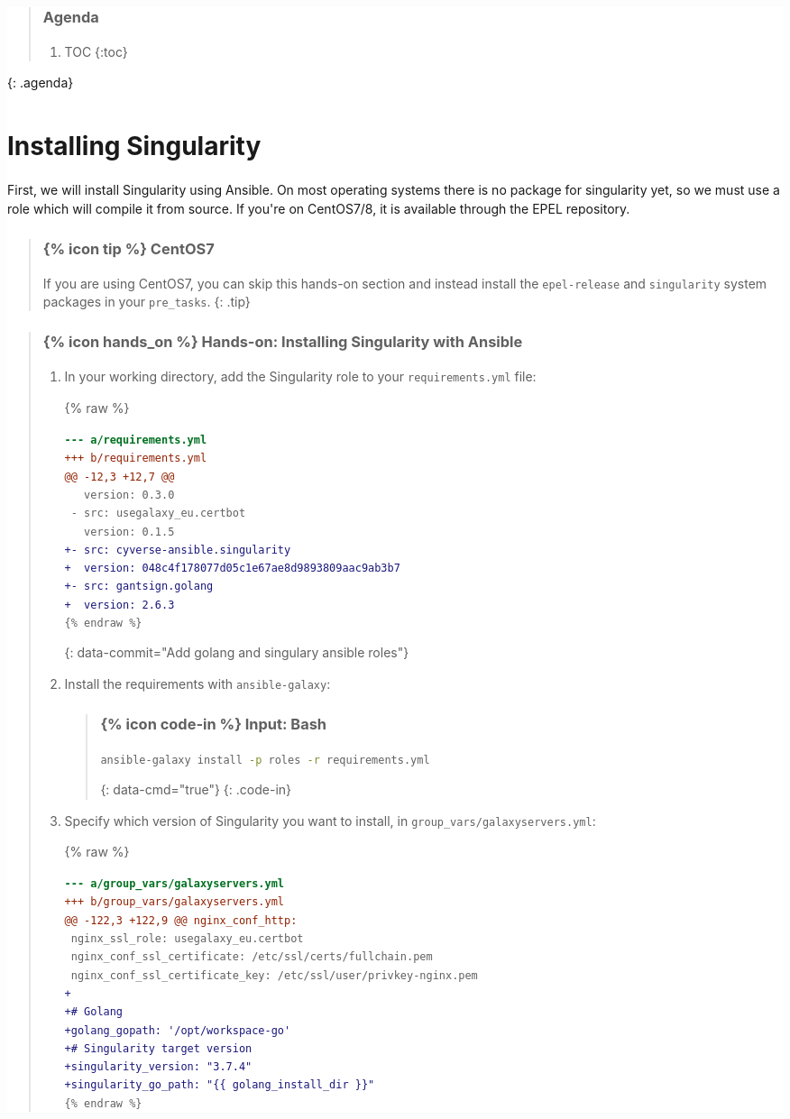 > ### Agenda
>
> 1. TOC
> {:toc}
>
{: .agenda}

# Installing Singularity

First, we will install Singularity using Ansible. On most operating systems there is no package for singularity yet, so we must use a role which will compile it from source. If you're on CentOS7/8, it is available through the EPEL repository.

> ### {% icon tip %} CentOS7
> If you are using CentOS7, you can skip this hands-on section and instead install the `epel-release` and `singularity` system packages in your `pre_tasks`.
{: .tip}

> ### {% icon hands_on %} Hands-on: Installing Singularity with Ansible
>
> 1. In your working directory, add the Singularity role to your `requirements.yml` file:
>
>    {% raw %}
>    ```diff
>    --- a/requirements.yml
>    +++ b/requirements.yml
>    @@ -12,3 +12,7 @@
>       version: 0.3.0
>     - src: usegalaxy_eu.certbot
>       version: 0.1.5
>    +- src: cyverse-ansible.singularity
>    +  version: 048c4f178077d05c1e67ae8d9893809aac9ab3b7
>    +- src: gantsign.golang
>    +  version: 2.6.3
>    {% endraw %}
>    ```
>    {: data-commit="Add golang and singulary ansible roles"}
>
> 2. Install the requirements with `ansible-galaxy`:
>
>    > ### {% icon code-in %} Input: Bash
>    > ```bash
>    > ansible-galaxy install -p roles -r requirements.yml
>    > ```
>    > {: data-cmd="true"}
>    {: .code-in}
>
> 4. Specify which version of Singularity you want to install, in `group_vars/galaxyservers.yml`:
>
>    {% raw %}
>    ```diff
>    --- a/group_vars/galaxyservers.yml
>    +++ b/group_vars/galaxyservers.yml
>    @@ -122,3 +122,9 @@ nginx_conf_http:
>     nginx_ssl_role: usegalaxy_eu.certbot
>     nginx_conf_ssl_certificate: /etc/ssl/certs/fullchain.pem
>     nginx_conf_ssl_certificate_key: /etc/ssl/user/privkey-nginx.pem
>    +
>    +# Golang
>    +golang_gopath: '/opt/workspace-go'
>    +# Singularity target version
>    +singularity_version: "3.7.4"
>    +singularity_go_path: "{{ golang_install_dir }}"
>    {% endraw %}